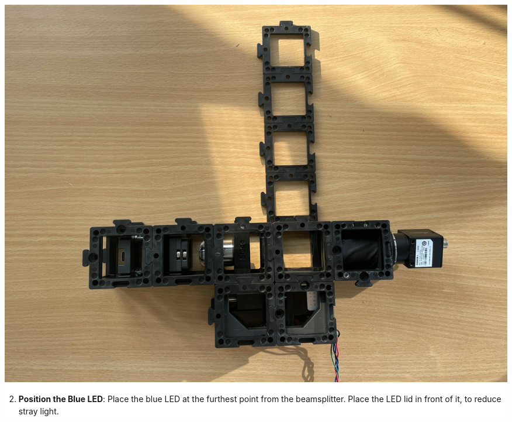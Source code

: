 ![](./IMAGES/baseplate2.png)

2. **Position the Blue LED**: Place the blue LED at the furthest point from the beamsplitter. Place the LED lid in front of it, to reduce stray light.


